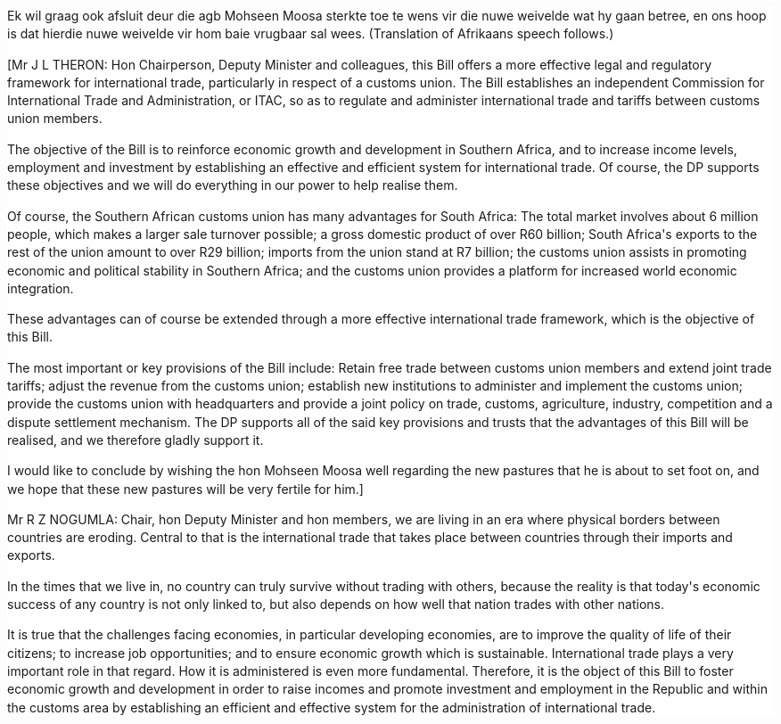 Ek wil graag ook afsluit deur die agb Mohseen Moosa sterkte toe te wens  vir
die nuwe weivelde wat hy gaan betree,  en  ons  hoop  is  dat  hierdie  nuwe
weivelde vir hom baie vrugbaar sal wees. (Translation  of  Afrikaans  speech
follows.)

[Mr J L THERON: Hon Chairperson, Deputy Minister and colleagues,  this  Bill
offers a more effective legal and  regulatory  framework  for  international
trade, particularly in respect of a customs union. The Bill  establishes  an
independent Commission for International Trade and Administration, or  ITAC,
so as to regulate and administer international  trade  and  tariffs  between
customs union members.

The objective of the Bill is to reinforce economic  growth  and  development
in  Southern  Africa,  and  to  increase  income  levels,   employment   and
investment  by  establishing  an  effective   and   efficient   system   for
international trade. Of course, the DP  supports  these  objectives  and  we
will do everything in our power to help realise them.

Of course, the Southern African customs union has many advantages for  South
Africa: The total market involves about 6  million  people,  which  makes  a
larger sale  turnover  possible;  a  gross  domestic  product  of  over  R60
billion; South Africa's exports to the rest of the union amount to over  R29
billion; imports from the union stand  at  R7  billion;  the  customs  union
assists in promoting economic and political stability  in  Southern  Africa;
and the customs union provides  a  platform  for  increased  world  economic
integration.

These advantages  can  of  course  be  extended  through  a  more  effective
international trade framework, which is the objective of this Bill.

The most important or key provisions of the Bill include: Retain free  trade
between customs union members and extend joint  trade  tariffs;  adjust  the
revenue from the customs union; establish  new  institutions  to  administer
and  implement  the  customs  union;  provide   the   customs   union   with
headquarters and provide a joint  policy  on  trade,  customs,  agriculture,
industry, competition and a dispute settlement mechanism.  The  DP  supports
all of the said key provisions and trusts that the advantages of  this  Bill
will be realised, and we therefore gladly support it.

I would like to conclude by wishing the hon  Mohseen  Moosa  well  regarding
the new pastures that he is about to set foot on, and  we  hope  that  these
new pastures will be very fertile for him.]

Mr R Z NOGUMLA: Chair, hon Deputy Minister and hon members,  we  are  living
in an era where physical borders between countries are eroding.  Central  to
that is the international trade that takes place between  countries  through
their imports and exports.

In the times that we live in, no country can truly survive  without  trading
with others, because the reality is that today's  economic  success  of  any
country is not only linked to, but also depends  on  how  well  that  nation
trades with other nations.

It is true that the challenges facing economies,  in  particular  developing
economies, are to  improve  the  quality  of  life  of  their  citizens;  to
increase  job  opportunities;  and  to  ensure  economic  growth  which   is
sustainable. International  trade  plays  a  very  important  role  in  that
regard. How it is administered is even more fundamental.  Therefore,  it  is
the object of this Bill to foster economic growth and development  in  order
to raise incomes and promote investment and employment in the  Republic  and
within the customs area by establishing an efficient  and  effective  system
for the administration of international trade.
